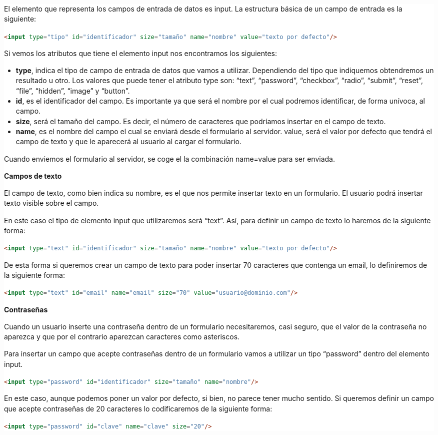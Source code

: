 El elemento que representa los campos de entrada de datos es input. La estructura básica de un campo de entrada es la siguiente:

```html
<input type="tipo" id="identificador" size="tamaño" name="nombre" value="texto por defecto"/>
```

Si vemos los atributos que tiene el elemento input nos encontramos los siguientes:

* **type**, indica el tipo de campo de entrada de datos que vamos a utilizar. Dependiendo del tipo que indiquemos obtendremos un resultado u otro. Los valores que puede tener el atributo type son: “text”, “password”, “checkbox”, “radio”, “submit”, “reset”, “file”, “hidden”, “image” y “button”.
* **id**, es el identificador del campo. Es importante ya que será el nombre por el cual podremos identificar, de forma unívoca, al campo.
* **size**, será el tamaño del campo. Es decir, el número de caracteres que podríamos insertar en el campo de texto.
* **name**, es el nombre del campo el cual se enviará desde el formulario al servidor.
value, será el valor por defecto que tendrá el campo de texto y que le aparecerá al usuario al cargar el formulario.

Cuando enviemos el formulario al servidor, se coge el la combinación name=value para ser enviada.

**Campos de texto**

El campo de texto, como bien indica su nombre, es el que nos permite insertar texto en un formulario. El usuario podrá insertar texto visible sobre el campo.

En este caso el tipo de elemento input que utilizaremos será “text”. Así, para definir un campo de texto lo haremos de la siguiente forma:

```html
<input type="text" id="identificador" size="tamaño" name="nombre" value="texto por defecto"/>
```

De esta forma si queremos crear un campo de texto para poder insertar 70 caracteres que contenga un email, lo definiremos de la siguiente forma:

```html
<input type="text" id="email" name="email" size="70" value="usuario@dominio.com"/>
```

**Contraseñas**

Cuando un usuario inserte una contraseña dentro de un formulario necesitaremos, casi seguro, que el valor de la contraseña no aparezca y que por el contrario aparezcan caracteres como asteriscos.

Para insertar un campo que acepte contraseñas dentro de un formulario vamos a utilizar un tipo “password” dentro del elemento input.

```html
<input type="password" id="identificador" size="tamaño" name="nombre"/>
```
En este caso, aunque podemos poner un valor por defecto, si bien, no parece tener mucho sentido. Si queremos definir un campo que acepte contraseñas de 20 caracteres lo codificaremos de la siguiente forma:

```html
<input type="password" id="clave" name="clave" size="20"/>
```
